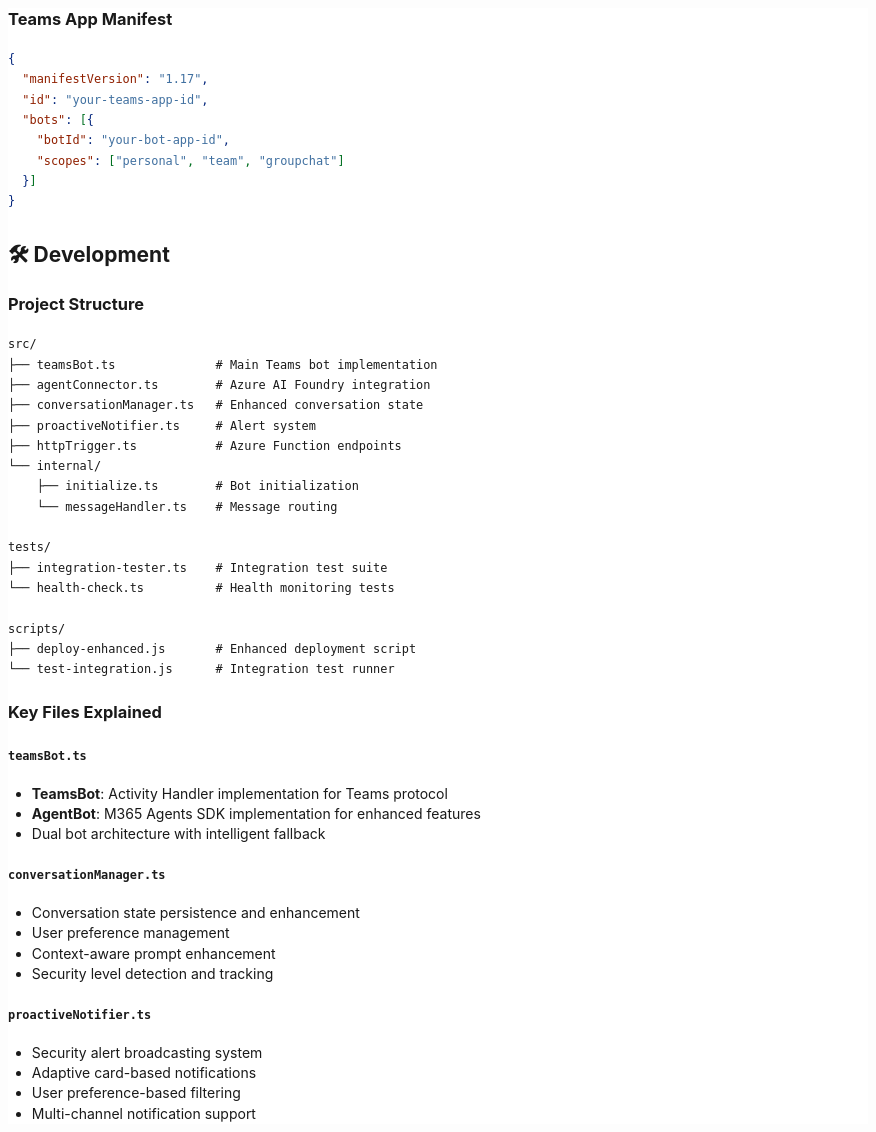 ### Teams App Manifest
```json
{
  "manifestVersion": "1.17",
  "id": "your-teams-app-id",
  "bots": [{
    "botId": "your-bot-app-id",
    "scopes": ["personal", "team", "groupchat"]
  }]
}
```

## 🛠️ Development

### Project Structure
```
src/
├── teamsBot.ts              # Main Teams bot implementation
├── agentConnector.ts        # Azure AI Foundry integration
├── conversationManager.ts   # Enhanced conversation state
├── proactiveNotifier.ts     # Alert system
├── httpTrigger.ts           # Azure Function endpoints
└── internal/
    ├── initialize.ts        # Bot initialization
    └── messageHandler.ts    # Message routing

tests/
├── integration-tester.ts    # Integration test suite
└── health-check.ts          # Health monitoring tests

scripts/
├── deploy-enhanced.js       # Enhanced deployment script
└── test-integration.js      # Integration test runner
```

### Key Files Explained

#### `teamsBot.ts`
- **TeamsBot**: Activity Handler implementation for Teams protocol
- **AgentBot**: M365 Agents SDK implementation for enhanced features
- Dual bot architecture with intelligent fallback

#### `conversationManager.ts`
- Conversation state persistence and enhancement
- User preference management
- Context-aware prompt enhancement
- Security level detection and tracking

#### `proactiveNotifier.ts`
- Security alert broadcasting system
- Adaptive card-based notifications
- User preference-based filtering
- Multi-channel notification support

